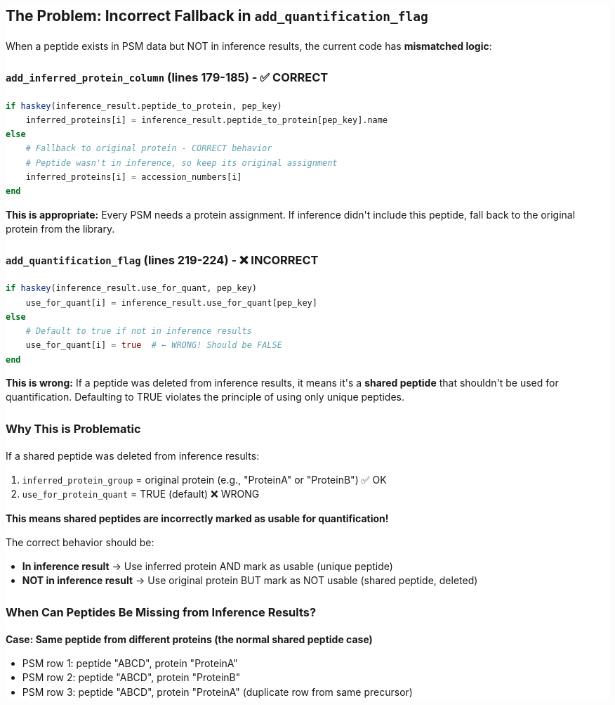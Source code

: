 
## The Problem: Incorrect Fallback in `add_quantification_flag`

When a peptide exists in PSM data but NOT in inference results, the current code has **mismatched logic**:

### `add_inferred_protein_column` (lines 179-185) - ✅ CORRECT
```julia
if haskey(inference_result.peptide_to_protein, pep_key)
    inferred_proteins[i] = inference_result.peptide_to_protein[pep_key].name
else
    # Fallback to original protein - CORRECT behavior
    # Peptide wasn't in inference, so keep its original assignment
    inferred_proteins[i] = accession_numbers[i]
end
```

**This is appropriate:** Every PSM needs a protein assignment. If inference didn't include this peptide, fall back to the original protein from the library.

### `add_quantification_flag` (lines 219-224) - ❌ INCORRECT
```julia
if haskey(inference_result.use_for_quant, pep_key)
    use_for_quant[i] = inference_result.use_for_quant[pep_key]
else
    # Default to true if not in inference results
    use_for_quant[i] = true  # ← WRONG! Should be FALSE
end
```

**This is wrong:** If a peptide was deleted from inference results, it means it's a **shared peptide** that shouldn't be used for quantification. Defaulting to TRUE violates the principle of using only unique peptides.

### Why This is Problematic

If a shared peptide was deleted from inference results:
1. `inferred_protein_group` = original protein (e.g., "ProteinA" or "ProteinB") ✅ OK
2. `use_for_protein_quant` = TRUE (default) ❌ WRONG

**This means shared peptides are incorrectly marked as usable for quantification!**

The correct behavior should be:
- **In inference result** → Use inferred protein AND mark as usable (unique peptide)
- **NOT in inference result** → Use original protein BUT mark as NOT usable (shared peptide, deleted)

### When Can Peptides Be Missing from Inference Results?

**Case: Same peptide from different proteins (the normal shared peptide case)**
- PSM row 1: peptide "ABCD", protein "ProteinA"
- PSM row 2: peptide "ABCD", protein "ProteinB"
- PSM row 3: peptide "ABCD", protein "ProteinA" (duplicate row from same precursor)
